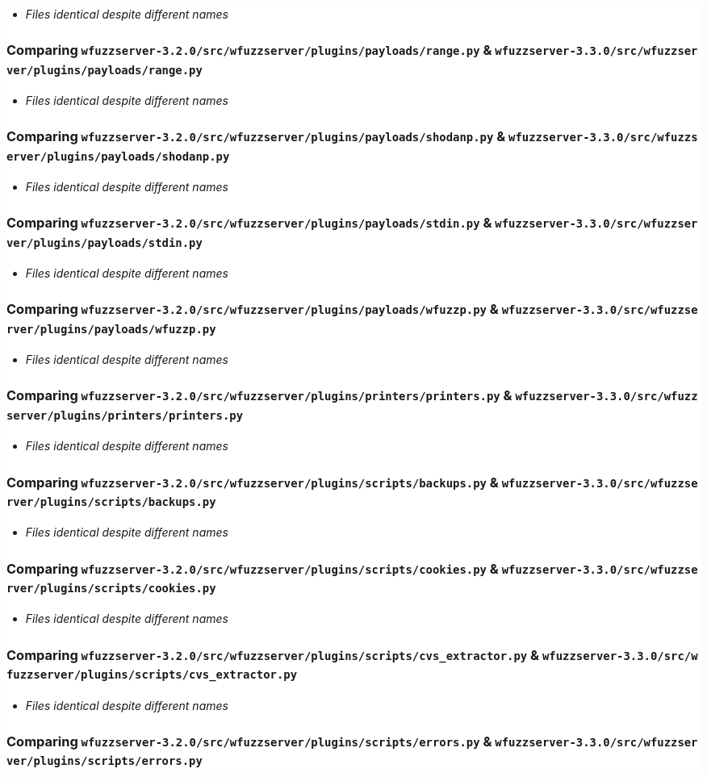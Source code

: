  * *Files identical despite different names*

### Comparing `wfuzzserver-3.2.0/src/wfuzzserver/plugins/payloads/range.py` & `wfuzzserver-3.3.0/src/wfuzzserver/plugins/payloads/range.py`

 * *Files identical despite different names*

### Comparing `wfuzzserver-3.2.0/src/wfuzzserver/plugins/payloads/shodanp.py` & `wfuzzserver-3.3.0/src/wfuzzserver/plugins/payloads/shodanp.py`

 * *Files identical despite different names*

### Comparing `wfuzzserver-3.2.0/src/wfuzzserver/plugins/payloads/stdin.py` & `wfuzzserver-3.3.0/src/wfuzzserver/plugins/payloads/stdin.py`

 * *Files identical despite different names*

### Comparing `wfuzzserver-3.2.0/src/wfuzzserver/plugins/payloads/wfuzzp.py` & `wfuzzserver-3.3.0/src/wfuzzserver/plugins/payloads/wfuzzp.py`

 * *Files identical despite different names*

### Comparing `wfuzzserver-3.2.0/src/wfuzzserver/plugins/printers/printers.py` & `wfuzzserver-3.3.0/src/wfuzzserver/plugins/printers/printers.py`

 * *Files identical despite different names*

### Comparing `wfuzzserver-3.2.0/src/wfuzzserver/plugins/scripts/backups.py` & `wfuzzserver-3.3.0/src/wfuzzserver/plugins/scripts/backups.py`

 * *Files identical despite different names*

### Comparing `wfuzzserver-3.2.0/src/wfuzzserver/plugins/scripts/cookies.py` & `wfuzzserver-3.3.0/src/wfuzzserver/plugins/scripts/cookies.py`

 * *Files identical despite different names*

### Comparing `wfuzzserver-3.2.0/src/wfuzzserver/plugins/scripts/cvs_extractor.py` & `wfuzzserver-3.3.0/src/wfuzzserver/plugins/scripts/cvs_extractor.py`

 * *Files identical despite different names*

### Comparing `wfuzzserver-3.2.0/src/wfuzzserver/plugins/scripts/errors.py` & `wfuzzserver-3.3.0/src/wfuzzserver/plugins/scripts/errors.py`
